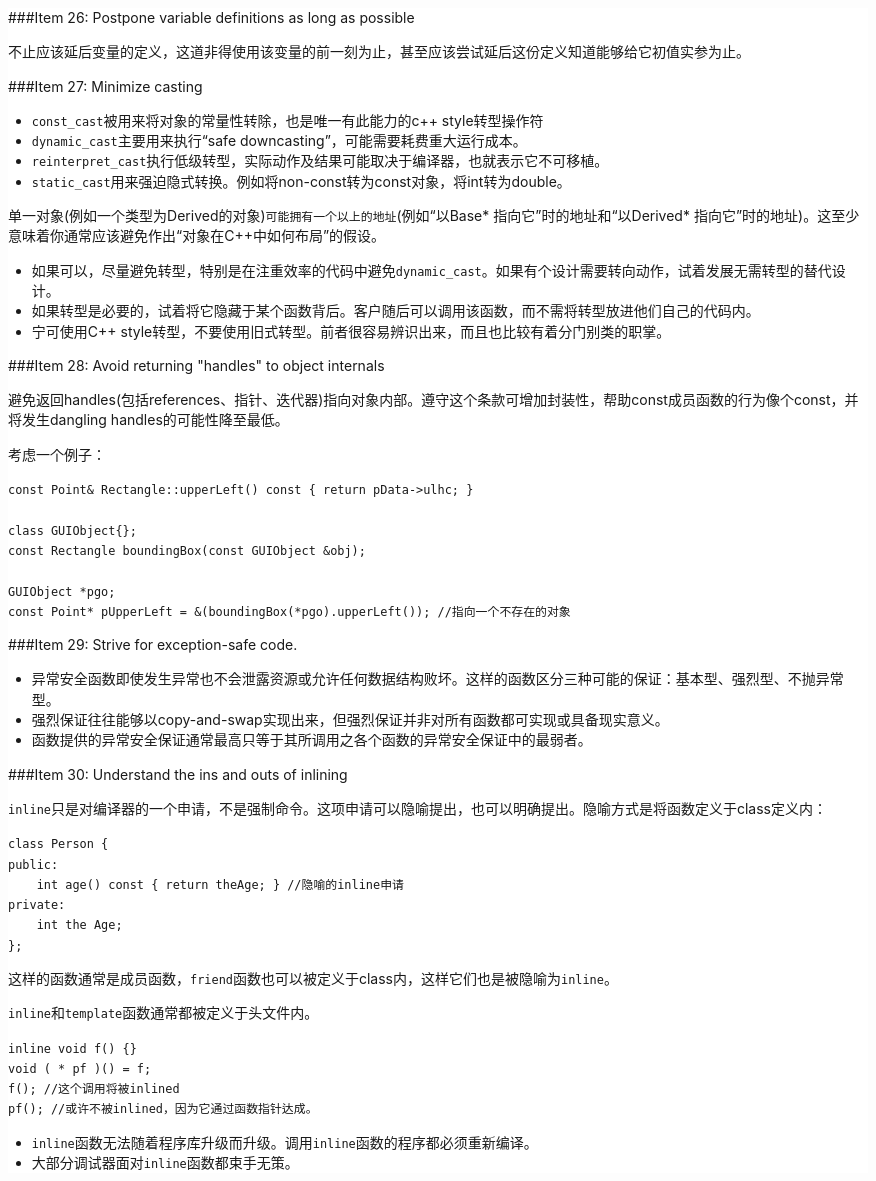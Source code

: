 ###Item 26: Postpone variable definitions as long as possible

不止应该延后变量的定义，这道非得使用该变量的前一刻为止，甚至应该尝试延后这份定义知道能够给它初值实参为止。

###Item 27: Minimize casting

- `const_cast`被用来将对象的常量性转除，也是唯一有此能力的c++ style转型操作符
- `dynamic_cast`主要用来执行“safe downcasting”，可能需要耗费重大运行成本。
- `reinterpret_cast`执行低级转型，实际动作及结果可能取决于编译器，也就表示它不可移植。
- `static_cast`用来强迫隐式转换。例如将non-const转为const对象，将int转为double。

单一对象(例如一个类型为Derived的对象)`可能拥有一个以上的地址`(例如“以Base* 指向它”时的地址和“以Derived* 指向它”时的地址)。这至少意味着你通常应该避免作出“对象在C++中如何布局”的假设。

- 如果可以，尽量避免转型，特别是在注重效率的代码中避免`dynamic_cast`。如果有个设计需要转向动作，试着发展无需转型的替代设计。
- 如果转型是必要的，试着将它隐藏于某个函数背后。客户随后可以调用该函数，而不需将转型放进他们自己的代码内。
- 宁可使用C++ style转型，不要使用旧式转型。前者很容易辨识出来，而且也比较有着分门别类的职掌。

###Item 28: Avoid returning "handles" to object internals

避免返回handles(包括references、指针、迭代器)指向对象内部。遵守这个条款可增加封装性，帮助const成员函数的行为像个const，并将发生dangling handles的可能性降至最低。

考虑一个例子：
	
	const Point& Rectangle::upperLeft() const { return pData->ulhc; }	

	class GUIObject{};
	const Rectangle boundingBox(const GUIObject &obj);

	GUIObject *pgo;
	const Point* pUpperLeft = &(boundingBox(*pgo).upperLeft()); //指向一个不存在的对象

###Item 29: Strive for exception-safe code.

- 异常安全函数即使发生异常也不会泄露资源或允许任何数据结构败坏。这样的函数区分三种可能的保证：基本型、强烈型、不抛异常型。
- 强烈保证往往能够以copy-and-swap实现出来，但强烈保证并非对所有函数都可实现或具备现实意义。
- 函数提供的异常安全保证通常最高只等于其所调用之各个函数的异常安全保证中的最弱者。

###Item 30: Understand the ins and outs of inlining

`inline`只是对编译器的一个申请，不是强制命令。这项申请可以隐喻提出，也可以明确提出。隐喻方式是将函数定义于class定义内：

	class Person {
	public:
		int age() const { return theAge; } //隐喻的inline申请
	private:
		int the Age;
	};

这样的函数通常是成员函数，`friend`函数也可以被定义于class内，这样它们也是被隐喻为`inline`。

`inline`和`template`函数通常都被定义于头文件内。

	inline void f() {}
	void ( * pf )() = f;
	f(); //这个调用将被inlined
	pf(); //或许不被inlined，因为它通过函数指针达成。

- `inline`函数无法随着程序库升级而升级。调用`inline`函数的程序都必须重新编译。
- 大部分调试器面对`inline`函数都束手无策。
